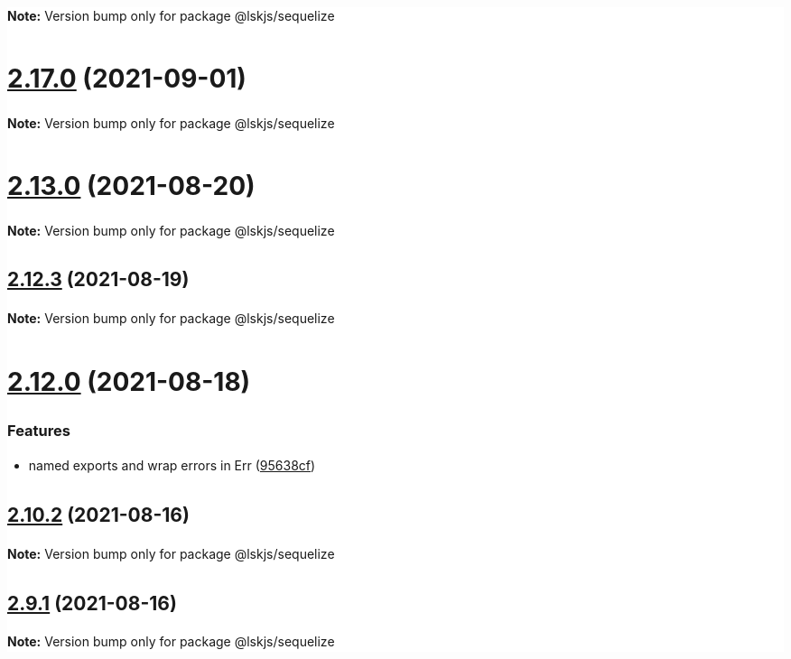 **Note:** Version bump only for package @lskjs/sequelize





# [2.17.0](https://github.com/lskjs/lskjs/compare/v2.16.1...v2.17.0) (2021-09-01)

**Note:** Version bump only for package @lskjs/sequelize





# [2.13.0](https://github.com/lskjs/lskjs/compare/v2.12.3...v2.13.0) (2021-08-20)

**Note:** Version bump only for package @lskjs/sequelize





## [2.12.3](https://github.com/lskjs/lskjs/compare/v2.12.2...v2.12.3) (2021-08-19)

**Note:** Version bump only for package @lskjs/sequelize





# [2.12.0](https://github.com/lskjs/lskjs/compare/v2.11.3...v2.12.0) (2021-08-18)


### Features

* named exports and wrap errors in Err ([95638cf](https://github.com/lskjs/lskjs/commit/95638cfc7a08c8aaa89558c5ba6fc1f2f72c4994))





## [2.10.2](https://github.com/lskjs/lskjs/compare/v2.10.1...v2.10.2) (2021-08-16)

**Note:** Version bump only for package @lskjs/sequelize





## [2.9.1](https://github.com/lskjs/lskjs/compare/v2.9.0...v2.9.1) (2021-08-16)

**Note:** Version bump only for package @lskjs/sequelize
